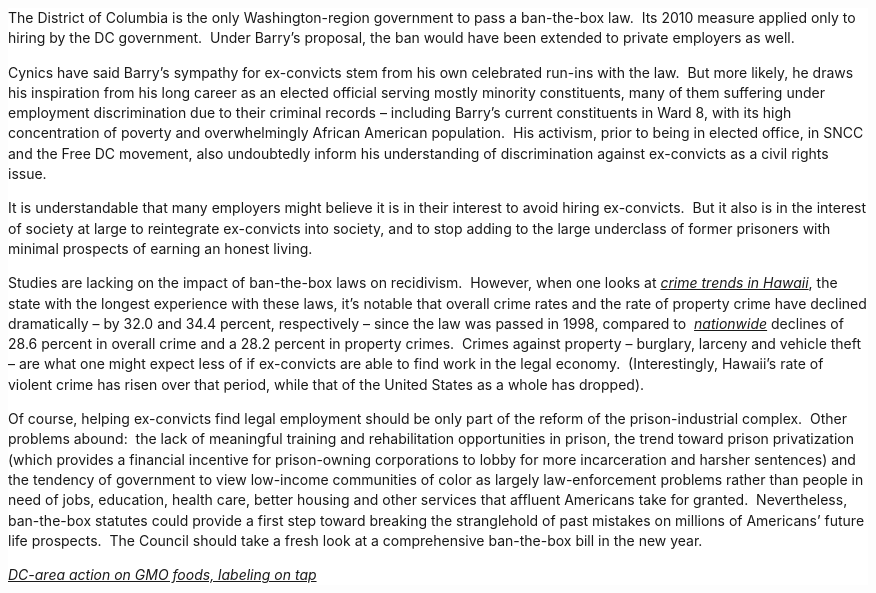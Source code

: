 The District of Columbia is the only Washington-region government to
pass a ban-the-box law.  Its 2010 measure applied only to hiring by the
DC government.  Under Barry’s proposal, the ban would have been extended
to private employers as well.

Cynics have said Barry’s sympathy for ex-convicts stem from his own
celebrated run-ins with the law.  But more likely, he draws his
inspiration from his long career as an elected official serving mostly
minority constituents, many of them suffering under employment
discrimination due to their criminal records – including Barry’s current
constituents in Ward 8, with its high concentration of poverty and
overwhelmingly African American population.  His activism, prior to
being in elected office, in SNCC and the Free DC movement, also
undoubtedly inform his understanding of discrimination against
ex-convicts as a civil rights issue.

It is understandable that many employers might believe it is in their
interest to avoid hiring ex-convicts.  But it also is in the interest of
society at large to reintegrate ex-convicts into society, and to stop
adding to the large underclass of former prisoners with minimal
prospects of earning an honest living.

Studies are lacking on the impact of ban-the-box laws on recidivism. 
However, when one looks at [*crime trends in
Hawaii*](http://www.disastercenter.com/crime/hicrime.htm), the state
with the longest experience with these laws, it’s notable that overall
crime rates and the rate of property crime have declined dramatically –
by 32.0 and 34.4 percent, respectively – since the law was passed in
1998, compared to 
[*nationwide*](http://www.disastercenter.com/crime/uscrime.htm) declines
of 28.6 percent in overall crime and a 28.2 percent in property crimes. 
Crimes against property – burglary, larceny and vehicle theft – are what
one might expect less of if ex-convicts are able to find work in the
legal economy.  (Interestingly, Hawaii’s rate of violent crime has risen
over that period, while that of the United States as a whole has
dropped).

Of course, helping ex-convicts find legal employment should be only part
of the reform of the prison-industrial complex.  Other problems abound: 
the lack of meaningful training and rehabilitation opportunities in
prison, the trend toward prison privatization (which provides a
financial incentive for prison-owning corporations to lobby for more
incarceration and harsher sentences) and the tendency of government to
view low-income communities of color as largely law-enforcement problems
rather than people in need of jobs, education, health care, better
housing and other services that affluent Americans take for granted. 
Nevertheless, ban-the-box statutes could provide a first step toward
breaking the stranglehold of past mistakes on millions of Americans’
future life prospects.  The Council should take a fresh look at a
comprehensive ban-the-box bill in the new year.

[*DC-area action on GMO foods, labeling on
tap*](http://dsadc.org/dc-area-action-on-gmo-foods-labeling-on-tap/)
